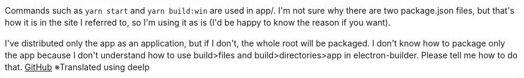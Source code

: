 Commands such as `yarn start` and `yarn build:win` are used in app/.
I'm not sure why there are two package.json files, but that's how it is in the site I referred to, so I'm using it as is (I'd be happy to know the reason if you want).

I've distributed only the app as an application, but if I don't, the whole root will be packaged.
I don't know how to package only the app because I don't understand how to use build>files and build>directories>app in electron-builder.
Please tell me how to do that.
[GitHub](https://github.com/Cou01000111/MinecraftWidgetsGen)
※Translated using deelp
